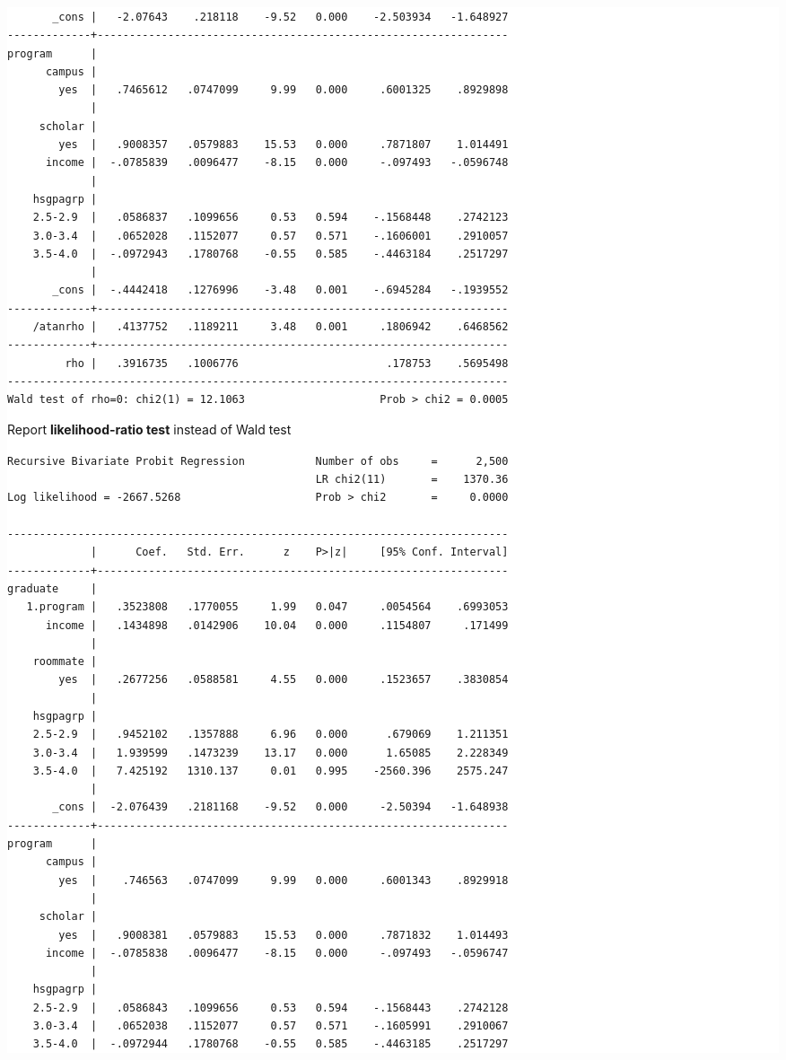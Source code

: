            _cons |   -2.07643    .218118    -9.52   0.000    -2.503934   -1.648927
    -------------+----------------------------------------------------------------
    program      |
          campus |
            yes  |   .7465612   .0747099     9.99   0.000     .6001325    .8929898
                 |
         scholar |
            yes  |   .9008357   .0579883    15.53   0.000     .7871807    1.014491
          income |  -.0785839   .0096477    -8.15   0.000     -.097493   -.0596748
                 |
        hsgpagrp |
        2.5-2.9  |   .0586837   .1099656     0.53   0.594    -.1568448    .2742123
        3.0-3.4  |   .0652028   .1152077     0.57   0.571    -.1606001    .2910057
        3.5-4.0  |  -.0972943   .1780768    -0.55   0.585    -.4463184    .2517297
                 |
           _cons |  -.4442418   .1276996    -3.48   0.001    -.6945284   -.1939552
    -------------+----------------------------------------------------------------
        /atanrho |   .4137752   .1189211     3.48   0.001     .1806942    .6468562
    -------------+----------------------------------------------------------------
             rho |   .3916735   .1006776                       .178753    .5695498
    ------------------------------------------------------------------------------
    Wald test of rho=0: chi2(1) = 12.1063                     Prob > chi2 = 0.0005


Report __likelihood-ratio test__ instead of Wald test

    Recursive Bivariate Probit Regression           Number of obs     =      2,500
                                                    LR chi2(11)       =    1370.36
    Log likelihood = -2667.5268                     Prob > chi2       =     0.0000

    ------------------------------------------------------------------------------
                 |      Coef.   Std. Err.      z    P>|z|     [95% Conf. Interval]
    -------------+----------------------------------------------------------------
    graduate     |
       1.program |   .3523808   .1770055     1.99   0.047     .0054564    .6993053
          income |   .1434898   .0142906    10.04   0.000     .1154807     .171499
                 |
        roommate |
            yes  |   .2677256   .0588581     4.55   0.000     .1523657    .3830854
                 |
        hsgpagrp |
        2.5-2.9  |   .9452102   .1357888     6.96   0.000      .679069    1.211351
        3.0-3.4  |   1.939599   .1473239    13.17   0.000      1.65085    2.228349
        3.5-4.0  |   7.425192   1310.137     0.01   0.995    -2560.396    2575.247
                 |
           _cons |  -2.076439   .2181168    -9.52   0.000     -2.50394   -1.648938
    -------------+----------------------------------------------------------------
    program      |
          campus |
            yes  |    .746563   .0747099     9.99   0.000     .6001343    .8929918
                 |
         scholar |
            yes  |   .9008381   .0579883    15.53   0.000     .7871832    1.014493
          income |  -.0785838   .0096477    -8.15   0.000     -.097493   -.0596747
                 |
        hsgpagrp |
        2.5-2.9  |   .0586843   .1099656     0.53   0.594    -.1568443    .2742128
        3.0-3.4  |   .0652038   .1152077     0.57   0.571    -.1605991    .2910067
        3.5-4.0  |  -.0972944   .1780768    -0.55   0.585    -.4463185    .2517297